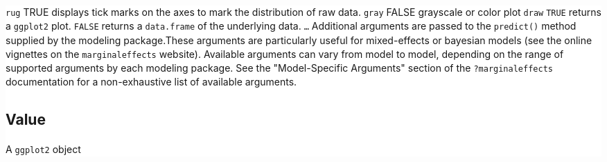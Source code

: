 </li>
</ul>
</td>
</tr>
<tr>
<td style="white-space: nowrap; font-family: monospace; vertical-align: top">
<code id="plot_slopes_:_rug">rug</code>
</td>
<td>
TRUE displays tick marks on the axes to mark the distribution of raw
data.
</td>
</tr>
<tr>
<td style="white-space: nowrap; font-family: monospace; vertical-align: top">
<code id="plot_slopes_:_gray">gray</code>
</td>
<td>
FALSE grayscale or color plot
</td>
</tr>
<tr>
<td style="white-space: nowrap; font-family: monospace; vertical-align: top">
<code id="plot_slopes_:_draw">draw</code>
</td>
<td>
<code>TRUE</code> returns a <code>ggplot2</code> plot.
<code>FALSE</code> returns a <code>data.frame</code> of the underlying
data.
</td>
</tr>
<tr>
<td style="white-space: nowrap; font-family: monospace; vertical-align: top">
<code id="plot_slopes_:_...">…</code>
</td>
<td>
Additional arguments are passed to the <code>predict()</code> method
supplied by the modeling package.These arguments are particularly useful
for mixed-effects or bayesian models (see the online vignettes on the
<code>marginaleffects</code> website). Available arguments can vary from
model to model, depending on the range of supported arguments by each
modeling package. See the "Model-Specific Arguments" section of the
<code>?marginaleffects</code> documentation for a non-exhaustive list of
available arguments.
</td>
</tr>
</table>

## Value

A <code>ggplot2</code> object
